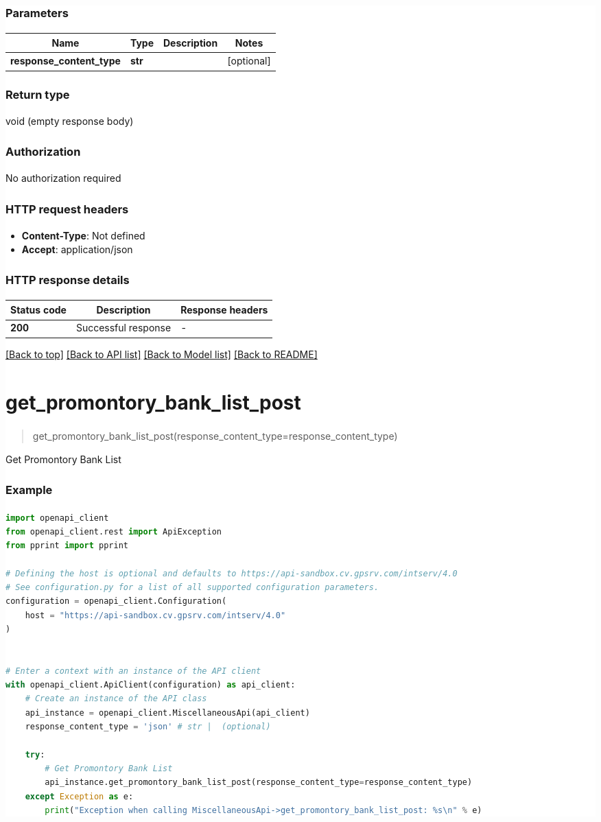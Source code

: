 

### Parameters


Name | Type | Description  | Notes
------------- | ------------- | ------------- | -------------
 **response_content_type** | **str**|  | [optional] 

### Return type

void (empty response body)

### Authorization

No authorization required

### HTTP request headers

 - **Content-Type**: Not defined
 - **Accept**: application/json

### HTTP response details

| Status code | Description | Response headers |
|-------------|-------------|------------------|
**200** | Successful response |  -  |

[[Back to top]](#) [[Back to API list]](../README.md#documentation-for-api-endpoints) [[Back to Model list]](../README.md#documentation-for-models) [[Back to README]](../README.md)

# **get_promontory_bank_list_post**
> get_promontory_bank_list_post(response_content_type=response_content_type)

Get Promontory Bank List

### Example


```python
import openapi_client
from openapi_client.rest import ApiException
from pprint import pprint

# Defining the host is optional and defaults to https://api-sandbox.cv.gpsrv.com/intserv/4.0
# See configuration.py for a list of all supported configuration parameters.
configuration = openapi_client.Configuration(
    host = "https://api-sandbox.cv.gpsrv.com/intserv/4.0"
)


# Enter a context with an instance of the API client
with openapi_client.ApiClient(configuration) as api_client:
    # Create an instance of the API class
    api_instance = openapi_client.MiscellaneousApi(api_client)
    response_content_type = 'json' # str |  (optional)

    try:
        # Get Promontory Bank List
        api_instance.get_promontory_bank_list_post(response_content_type=response_content_type)
    except Exception as e:
        print("Exception when calling MiscellaneousApi->get_promontory_bank_list_post: %s\n" % e)
```
